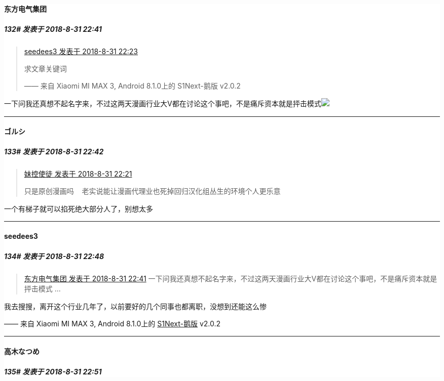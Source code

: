 ####  东方电气集团  
##### 132#       发表于 2018-8-31 22:41



<blockquote><a href="httphttps://bbs.saraba1st.com/2b/forum.php?mod=redirect&amp;goto=findpost&amp;pid=40826635&amp;ptid=1743799" target="_blank">seedees3 发表于 2018-8-31 22:23</a>

求文章关键词


—— 来自 Xiaomi MI MAX 3, Android 8.1.0上的 S1Next-鹅版 v2.0.2</blockquote>
一下问我还真想不起名字来，不过这两天漫画行业大V都在讨论这个事吧，不是痛斥资本就是抨击模式<img src="https://static.saraba1st.com/image/smiley/face2017/009.gif" referrerpolicy="no-referrer">







-----

####  ゴルシ  
##### 133#       发表于 2018-8-31 22:42



<blockquote><a href="httphttps://bbs.saraba1st.com/2b/forum.php?mod=redirect&amp;goto=findpost&amp;pid=40826609&amp;ptid=1743799" target="_blank">妹控使徒 发表于 2018-8-31 22:21</a>

只是原创漫画吗    老实说能让漫画代理业也死掉回归汉化组丛生的环境个人更乐意</blockquote>
一个有梯子就可以掐死绝大部分人了，别想太多







-----

####  seedees3  
##### 134#       发表于 2018-8-31 22:48



<blockquote><a href="httphttps://bbs.saraba1st.com/2b/forum.php?mod=redirect&amp;goto=findpost&amp;pid=40826848&amp;ptid=1743799" target="_blank">东方电气集团 发表于 2018-8-31 22:41</a>
一下问我还真想不起名字来，不过这两天漫画行业大V都在讨论这个事吧，不是痛斥资本就是抨击模式 ...</blockquote>
我去搜搜，离开这个行业几年了，以前要好的几个同事也都离职，没想到还能这么惨

—— 来自 Xiaomi MI MAX 3, Android 8.1.0上的 [S1Next-鹅版](https://github.com/ykrank/S1-Next/releases) v2.0.2







-----

####  高木なつめ  
##### 135#       发表于 2018-8-31 22:51
